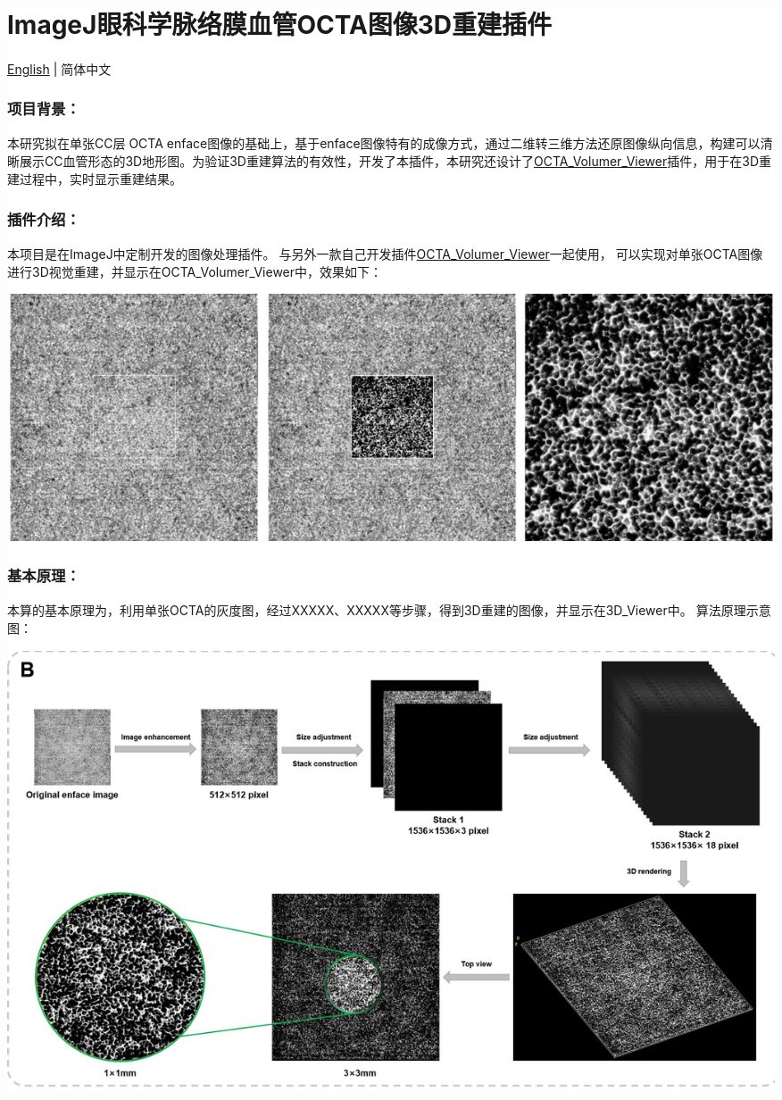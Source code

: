 # ImageJ眼科学脉络膜血管OCTA图像3D重建插件
[English](README.md) | 简体中文

### 项目背景：
本研究拟在单张CC层 OCTA enface图像的基础上，基于enface图像特有的成像方式，通过二维转三维方法还原图像纵向信息，构建可以清晰展示CC血管形态的3D地形图。为验证3D重建算法的有效性，开发了本插件，本研究还设计了[OCTA_Volumer_Viewer](https://github.com/PaddlePaddle/Paddle)插件，用于在3D重建过程中，实时显示重建结果。

### 插件介绍：
本项目是在ImageJ中定制开发的图像处理插件。 与另外一款自己开发插件[OCTA_Volumer_Viewer](https://github.com/PaddlePaddle/Paddle)一起使用，
可以实现对单张OCTA图像进行3D视觉重建，并显示在OCTA_Volumer_Viewer中，效果如下：
<p align="center"><img width="100%" src="./images/1.jpg"/></p>

### 基本原理：
本算的基本原理为，利用单张OCTA的灰度图，经过XXXXX、XXXXX等步骤，得到3D重建的图像，并显示在3D_Viewer中。
算法原理示意图：
<p align="center"><img width="100%" src="./images/2.jpg"/></p>

